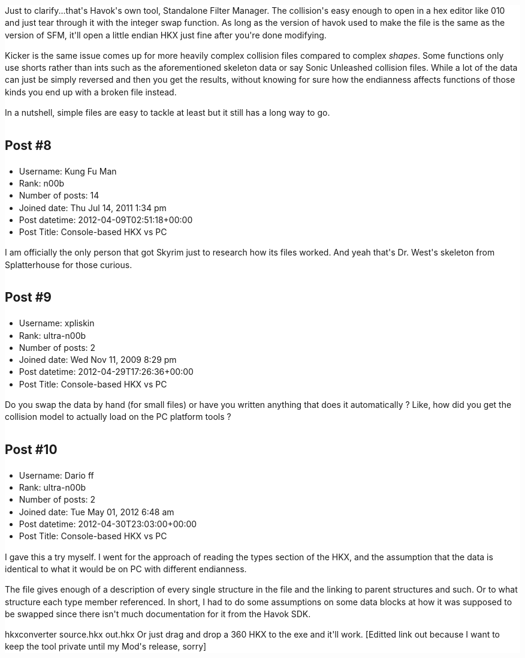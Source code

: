 Just to clarify...that's Havok's own tool, Standalone Filter Manager. The collision's easy enough to open in a hex editor like 010 and just tear through it with the integer swap function. As long as the version of havok used to make the file is the same as the version of SFM, it'll open a little endian HKX just fine after you're done modifying.

Kicker is the same issue comes up for more heavily complex collision files compared to complex *shapes*. Some functions only use shorts rather than ints such as the aforementioned skeleton data or say Sonic Unleashed collision files. While a lot of the data can just be simply reversed and then you get the results, without knowing for sure how the endianness affects functions of those kinds you end up with a broken file instead.

In a nutshell, simple files are easy to tackle at least but it still has a long way to go.
## Post #8
- Username: Kung Fu Man
- Rank: n00b
- Number of posts: 14
- Joined date: Thu Jul 14, 2011 1:34 pm
- Post datetime: 2012-04-09T02:51:18+00:00
- Post Title: Console-based HKX vs PC

I am officially the only person that got Skyrim just to research how its files worked. And yeah that's Dr. West's skeleton from Splatterhouse for those curious.
## Post #9
- Username: xpliskin
- Rank: ultra-n00b
- Number of posts: 2
- Joined date: Wed Nov 11, 2009 8:29 pm
- Post datetime: 2012-04-29T17:26:36+00:00
- Post Title: Console-based HKX vs PC

Do you swap the data by hand (for small files) or have you written anything that does it automatically ?
Like, how did you get the collision model to actually load on the PC platform tools ?
## Post #10
- Username: Dario ff
- Rank: ultra-n00b
- Number of posts: 2
- Joined date: Tue May 01, 2012 6:48 am
- Post datetime: 2012-04-30T23:03:00+00:00
- Post Title: Console-based HKX vs PC

I gave this a try myself. I went for the approach of reading the types section of the HKX, and the assumption that the data is identical to what it would be on PC with different endianness.

The file gives enough of a description of every single structure in the file and the linking to parent structures and such. Or to what structure each type member referenced. In short, I had to do some assumptions on some data blocks at how it was supposed to be swapped since there isn't much documentation for it from the Havok SDK.

hkxconverter source.hkx out.hkx
Or just drag and drop a 360 HKX to the exe and it'll work.
[Editted link out because I want to keep the tool private until my Mod's release, sorry]
